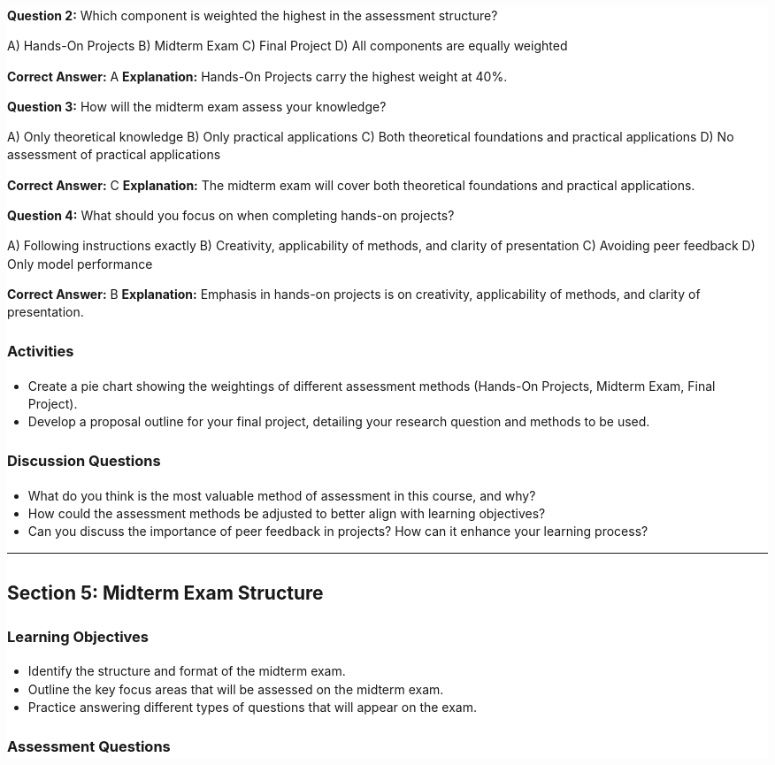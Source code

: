 **Question 2:** Which component is weighted the highest in the assessment structure?

  A) Hands-On Projects
  B) Midterm Exam
  C) Final Project
  D) All components are equally weighted

**Correct Answer:** A
**Explanation:** Hands-On Projects carry the highest weight at 40%.

**Question 3:** How will the midterm exam assess your knowledge?

  A) Only theoretical knowledge
  B) Only practical applications
  C) Both theoretical foundations and practical applications
  D) No assessment of practical applications

**Correct Answer:** C
**Explanation:** The midterm exam will cover both theoretical foundations and practical applications.

**Question 4:** What should you focus on when completing hands-on projects?

  A) Following instructions exactly
  B) Creativity, applicability of methods, and clarity of presentation
  C) Avoiding peer feedback
  D) Only model performance

**Correct Answer:** B
**Explanation:** Emphasis in hands-on projects is on creativity, applicability of methods, and clarity of presentation.

### Activities
- Create a pie chart showing the weightings of different assessment methods (Hands-On Projects, Midterm Exam, Final Project).
- Develop a proposal outline for your final project, detailing your research question and methods to be used.

### Discussion Questions
- What do you think is the most valuable method of assessment in this course, and why?
- How could the assessment methods be adjusted to better align with learning objectives?
- Can you discuss the importance of peer feedback in projects? How can it enhance your learning process?

---

## Section 5: Midterm Exam Structure

### Learning Objectives
- Identify the structure and format of the midterm exam.
- Outline the key focus areas that will be assessed on the midterm exam.
- Practice answering different types of questions that will appear on the exam.

### Assessment Questions
